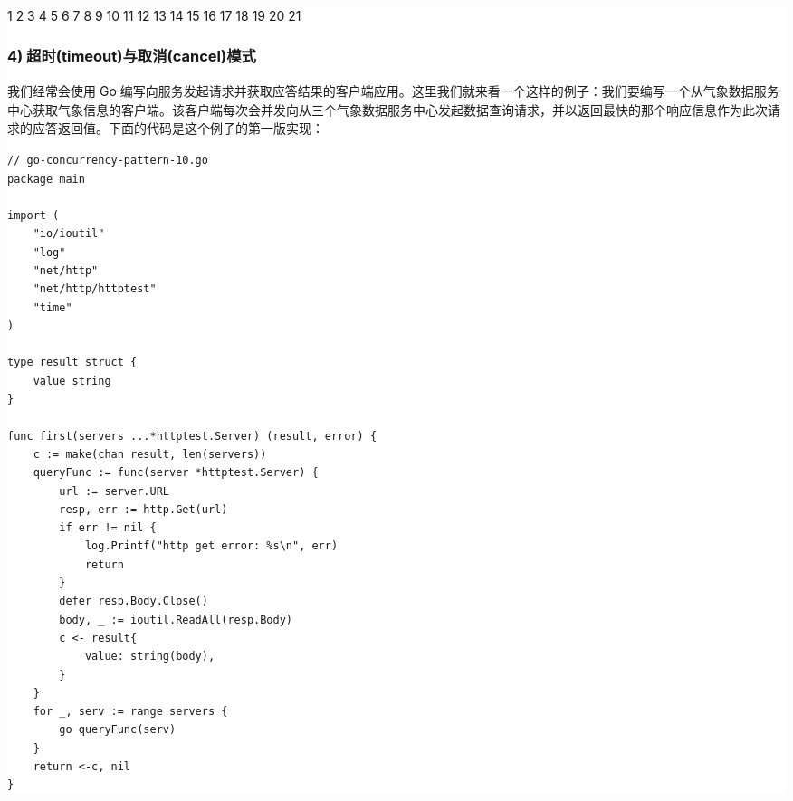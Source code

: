 1
2
3
4
5
6
7
8
9
10
11
12
13
14
15
16
17
18
19
20
21



### 4) 超时(timeout)与取消(cancel)模式

我们经常会使用 Go 编写向服务发起请求并获取应答结果的客户端应用。这里我们就来看一个这样的例子：我们要编写一个从气象数据服务中心获取气象信息的客户端。该客户端每次会并发向从三个气象数据服务中心发起数据查询请求，并以返回最快的那个响应信息作为此次请求的应答返回值。下面的代码是这个例子的第一版实现：

```
// go-concurrency-pattern-10.go 
package main

import (
	"io/ioutil"
	"log"
	"net/http"
	"net/http/httptest"
	"time"
)

type result struct {
	value string
}

func first(servers ...*httptest.Server) (result, error) {
	c := make(chan result, len(servers))
	queryFunc := func(server *httptest.Server) {
		url := server.URL
		resp, err := http.Get(url)
		if err != nil {
			log.Printf("http get error: %s\n", err)
			return
		}
		defer resp.Body.Close()
		body, _ := ioutil.ReadAll(resp.Body)
		c <- result{
			value: string(body),
		}
	}
	for _, serv := range servers {
		go queryFunc(serv)
	}
	return <-c, nil
}
```